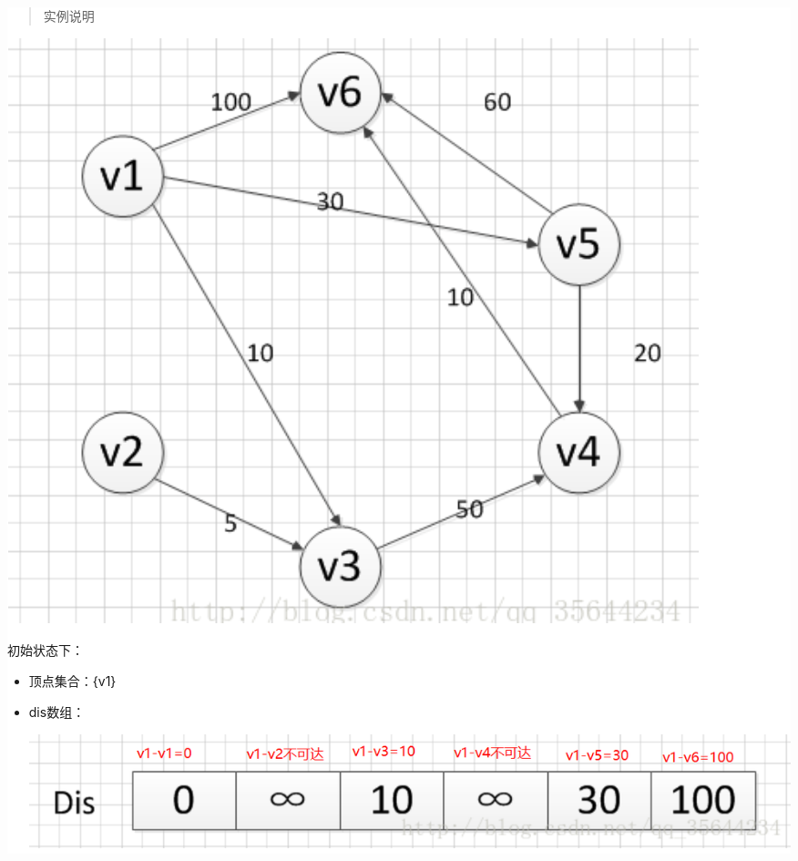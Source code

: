

> 实例说明

![image-20200723173836209](数据结构与算法.assets/image-20200723173836209.png)



初始状态下：

- 顶点集合：{v1}

- dis数组：

    ![image-20200723174027927](数据结构与算法.assets/image-20200723174027927.png)
